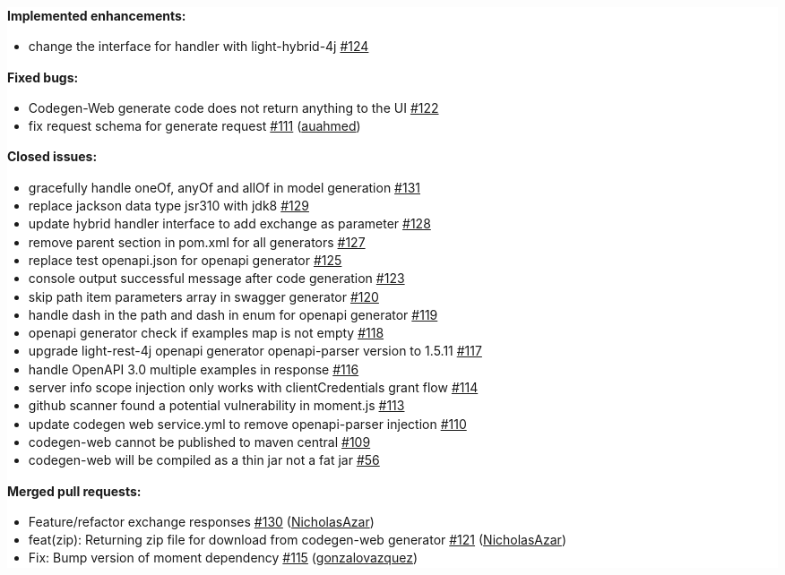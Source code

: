**Implemented enhancements:**

- change the interface for handler with light-hybrid-4j [\#124](https://github.com/networknt/light-codegen/issues/124)

**Fixed bugs:**

- Codegen-Web generate code does not return anything to the UI [\#122](https://github.com/networknt/light-codegen/issues/122)
- fix request schema for generate request [\#111](https://github.com/networknt/light-codegen/pull/111) ([auahmed](https://github.com/auahmed))

**Closed issues:**

- gracefully handle oneOf, anyOf and allOf in model generation [\#131](https://github.com/networknt/light-codegen/issues/131)
- replace jackson data type jsr310 with jdk8 [\#129](https://github.com/networknt/light-codegen/issues/129)
- update hybrid handler interface to add exchange as parameter [\#128](https://github.com/networknt/light-codegen/issues/128)
- remove parent section in pom.xml for all generators [\#127](https://github.com/networknt/light-codegen/issues/127)
- replace test openapi.json for openapi generator [\#125](https://github.com/networknt/light-codegen/issues/125)
- console output successful message after code generation [\#123](https://github.com/networknt/light-codegen/issues/123)
- skip path item parameters array in swagger generator [\#120](https://github.com/networknt/light-codegen/issues/120)
- handle dash in the path and dash in enum for openapi generator [\#119](https://github.com/networknt/light-codegen/issues/119)
- openapi generator check if examples map is not empty [\#118](https://github.com/networknt/light-codegen/issues/118)
- upgrade light-rest-4j openapi generator openapi-parser version to 1.5.11 [\#117](https://github.com/networknt/light-codegen/issues/117)
- handle OpenAPI 3.0 multiple examples in response [\#116](https://github.com/networknt/light-codegen/issues/116)
- server info scope injection only works with clientCredentials grant flow [\#114](https://github.com/networknt/light-codegen/issues/114)
- github scanner found a potential vulnerability in moment.js [\#113](https://github.com/networknt/light-codegen/issues/113)
- update codegen web service.yml to remove openapi-parser injection [\#110](https://github.com/networknt/light-codegen/issues/110)
- codegen-web cannot be published to maven central [\#109](https://github.com/networknt/light-codegen/issues/109)
- codegen-web will be compiled as a thin jar not a fat jar [\#56](https://github.com/networknt/light-codegen/issues/56)

**Merged pull requests:**

- Feature/refactor exchange responses [\#130](https://github.com/networknt/light-codegen/pull/130) ([NicholasAzar](https://github.com/NicholasAzar))
- feat\(zip\): Returning zip file for download from codegen-web generator [\#121](https://github.com/networknt/light-codegen/pull/121) ([NicholasAzar](https://github.com/NicholasAzar))
- Fix: Bump version of moment dependency [\#115](https://github.com/networknt/light-codegen/pull/115) ([gonzalovazquez](https://github.com/gonzalovazquez))
